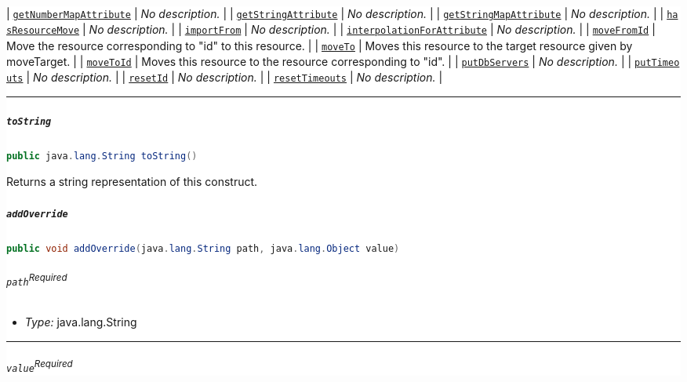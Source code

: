 | <code><a href="#rhizo-co-terraform-provider-oci.databaseVmClusterAddVirtualMachine.DatabaseVmClusterAddVirtualMachine.getNumberMapAttribute">getNumberMapAttribute</a></code> | *No description.* |
| <code><a href="#rhizo-co-terraform-provider-oci.databaseVmClusterAddVirtualMachine.DatabaseVmClusterAddVirtualMachine.getStringAttribute">getStringAttribute</a></code> | *No description.* |
| <code><a href="#rhizo-co-terraform-provider-oci.databaseVmClusterAddVirtualMachine.DatabaseVmClusterAddVirtualMachine.getStringMapAttribute">getStringMapAttribute</a></code> | *No description.* |
| <code><a href="#rhizo-co-terraform-provider-oci.databaseVmClusterAddVirtualMachine.DatabaseVmClusterAddVirtualMachine.hasResourceMove">hasResourceMove</a></code> | *No description.* |
| <code><a href="#rhizo-co-terraform-provider-oci.databaseVmClusterAddVirtualMachine.DatabaseVmClusterAddVirtualMachine.importFrom">importFrom</a></code> | *No description.* |
| <code><a href="#rhizo-co-terraform-provider-oci.databaseVmClusterAddVirtualMachine.DatabaseVmClusterAddVirtualMachine.interpolationForAttribute">interpolationForAttribute</a></code> | *No description.* |
| <code><a href="#rhizo-co-terraform-provider-oci.databaseVmClusterAddVirtualMachine.DatabaseVmClusterAddVirtualMachine.moveFromId">moveFromId</a></code> | Move the resource corresponding to "id" to this resource. |
| <code><a href="#rhizo-co-terraform-provider-oci.databaseVmClusterAddVirtualMachine.DatabaseVmClusterAddVirtualMachine.moveTo">moveTo</a></code> | Moves this resource to the target resource given by moveTarget. |
| <code><a href="#rhizo-co-terraform-provider-oci.databaseVmClusterAddVirtualMachine.DatabaseVmClusterAddVirtualMachine.moveToId">moveToId</a></code> | Moves this resource to the resource corresponding to "id". |
| <code><a href="#rhizo-co-terraform-provider-oci.databaseVmClusterAddVirtualMachine.DatabaseVmClusterAddVirtualMachine.putDbServers">putDbServers</a></code> | *No description.* |
| <code><a href="#rhizo-co-terraform-provider-oci.databaseVmClusterAddVirtualMachine.DatabaseVmClusterAddVirtualMachine.putTimeouts">putTimeouts</a></code> | *No description.* |
| <code><a href="#rhizo-co-terraform-provider-oci.databaseVmClusterAddVirtualMachine.DatabaseVmClusterAddVirtualMachine.resetId">resetId</a></code> | *No description.* |
| <code><a href="#rhizo-co-terraform-provider-oci.databaseVmClusterAddVirtualMachine.DatabaseVmClusterAddVirtualMachine.resetTimeouts">resetTimeouts</a></code> | *No description.* |

---

##### `toString` <a name="toString" id="rhizo-co-terraform-provider-oci.databaseVmClusterAddVirtualMachine.DatabaseVmClusterAddVirtualMachine.toString"></a>

```java
public java.lang.String toString()
```

Returns a string representation of this construct.

##### `addOverride` <a name="addOverride" id="rhizo-co-terraform-provider-oci.databaseVmClusterAddVirtualMachine.DatabaseVmClusterAddVirtualMachine.addOverride"></a>

```java
public void addOverride(java.lang.String path, java.lang.Object value)
```

###### `path`<sup>Required</sup> <a name="path" id="rhizo-co-terraform-provider-oci.databaseVmClusterAddVirtualMachine.DatabaseVmClusterAddVirtualMachine.addOverride.parameter.path"></a>

- *Type:* java.lang.String

---

###### `value`<sup>Required</sup> <a name="value" id="rhizo-co-terraform-provider-oci.databaseVmClusterAddVirtualMachine.DatabaseVmClusterAddVirtualMachine.addOverride.parameter.value"></a>
